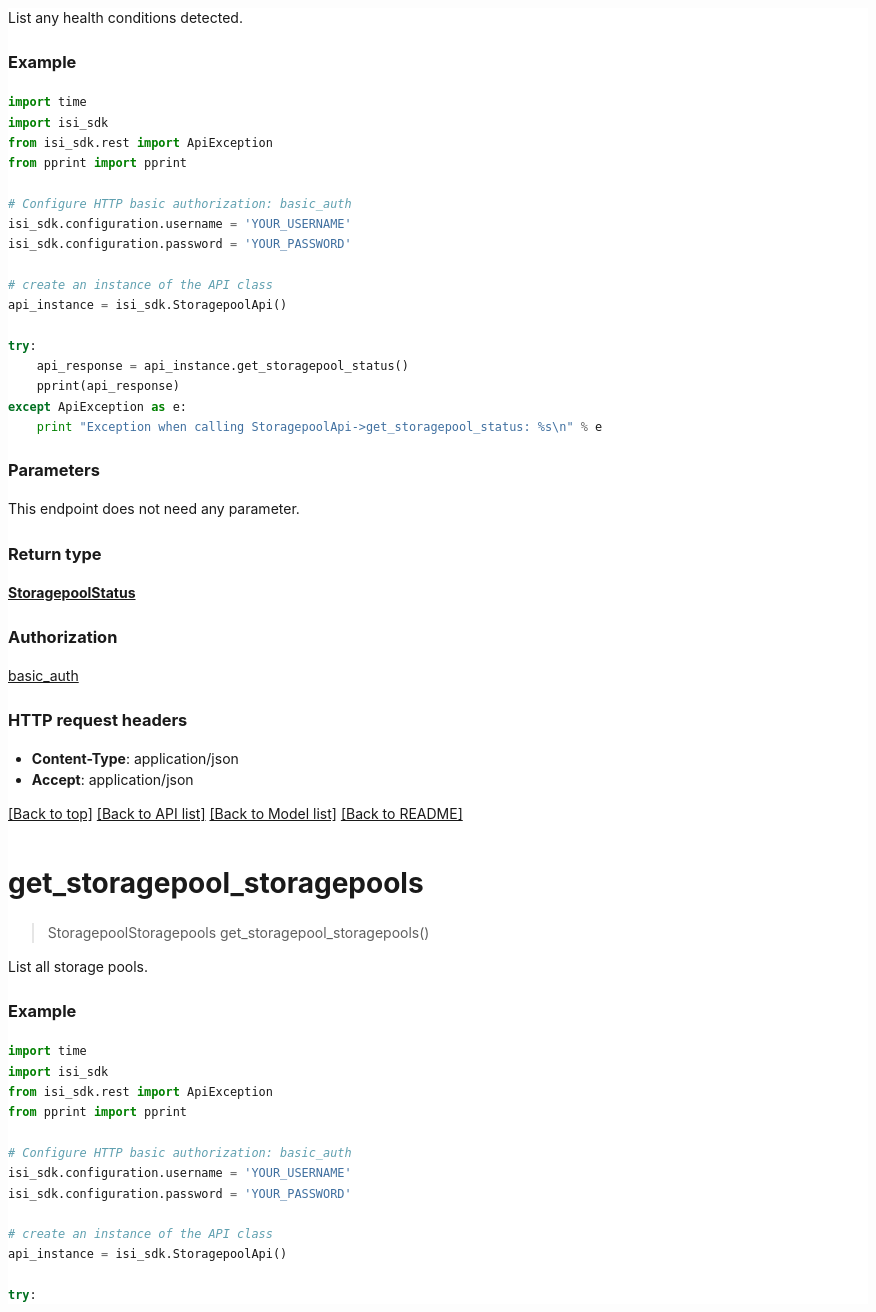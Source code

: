 

List any health conditions detected.

### Example 
```python
import time
import isi_sdk
from isi_sdk.rest import ApiException
from pprint import pprint

# Configure HTTP basic authorization: basic_auth
isi_sdk.configuration.username = 'YOUR_USERNAME'
isi_sdk.configuration.password = 'YOUR_PASSWORD'

# create an instance of the API class
api_instance = isi_sdk.StoragepoolApi()

try: 
    api_response = api_instance.get_storagepool_status()
    pprint(api_response)
except ApiException as e:
    print "Exception when calling StoragepoolApi->get_storagepool_status: %s\n" % e
```

### Parameters
This endpoint does not need any parameter.

### Return type

[**StoragepoolStatus**](StoragepoolStatus.md)

### Authorization

[basic_auth](../README.md#basic_auth)

### HTTP request headers

 - **Content-Type**: application/json
 - **Accept**: application/json

[[Back to top]](#) [[Back to API list]](../README.md#documentation-for-api-endpoints) [[Back to Model list]](../README.md#documentation-for-models) [[Back to README]](../README.md)

# **get_storagepool_storagepools**
> StoragepoolStoragepools get_storagepool_storagepools()



List all storage pools.

### Example 
```python
import time
import isi_sdk
from isi_sdk.rest import ApiException
from pprint import pprint

# Configure HTTP basic authorization: basic_auth
isi_sdk.configuration.username = 'YOUR_USERNAME'
isi_sdk.configuration.password = 'YOUR_PASSWORD'

# create an instance of the API class
api_instance = isi_sdk.StoragepoolApi()

try: 
```